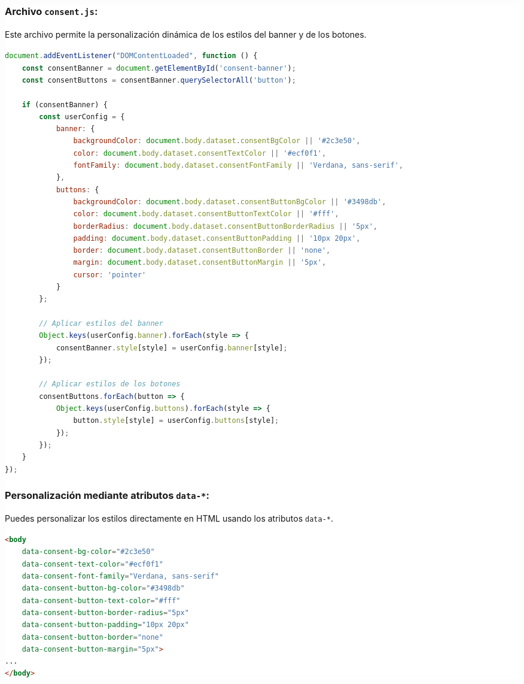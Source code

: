 ### Archivo `consent.js`:

Este archivo permite la personalización dinámica de los estilos del banner y de los botones.

```javascript
document.addEventListener("DOMContentLoaded", function () {
    const consentBanner = document.getElementById('consent-banner');
    const consentButtons = consentBanner.querySelectorAll('button');

    if (consentBanner) {
        const userConfig = {
            banner: {
                backgroundColor: document.body.dataset.consentBgColor || '#2c3e50',
                color: document.body.dataset.consentTextColor || '#ecf0f1',
                fontFamily: document.body.dataset.consentFontFamily || 'Verdana, sans-serif',
            },
            buttons: {
                backgroundColor: document.body.dataset.consentButtonBgColor || '#3498db',
                color: document.body.dataset.consentButtonTextColor || '#fff',
                borderRadius: document.body.dataset.consentButtonBorderRadius || '5px',
                padding: document.body.dataset.consentButtonPadding || '10px 20px',
                border: document.body.dataset.consentButtonBorder || 'none',
                margin: document.body.dataset.consentButtonMargin || '5px',
                cursor: 'pointer'
            }
        };

        // Aplicar estilos del banner
        Object.keys(userConfig.banner).forEach(style => {
            consentBanner.style[style] = userConfig.banner[style];
        });

        // Aplicar estilos de los botones
        consentButtons.forEach(button => {
            Object.keys(userConfig.buttons).forEach(style => {
                button.style[style] = userConfig.buttons[style];
            });
        });
    }
});
```

### Personalización mediante atributos `data-*`:

Puedes personalizar los estilos directamente en HTML usando los atributos `data-*`.

```html
<body
    data-consent-bg-color="#2c3e50"
    data-consent-text-color="#ecf0f1"
    data-consent-font-family="Verdana, sans-serif"
    data-consent-button-bg-color="#3498db"
    data-consent-button-text-color="#fff"
    data-consent-button-border-radius="5px"
    data-consent-button-padding="10px 20px"
    data-consent-button-border="none"
    data-consent-button-margin="5px">
...
</body>
```
